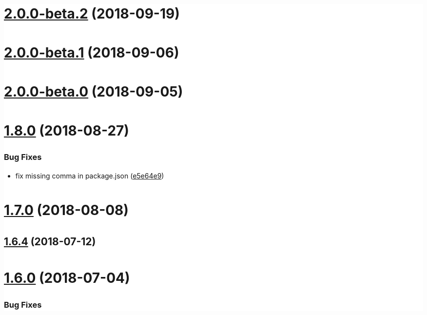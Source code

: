

# [2.0.0-beta.2](https://github.com/bolt-design-system/bolt/tree/master/packages/components/bolt-blockquote/compare/v1.8.3...v2.0.0-beta.2) (2018-09-19)



# [2.0.0-beta.1](https://github.com/bolt-design-system/bolt/tree/master/packages/components/bolt-blockquote/compare/v2.0.0-beta.0...v2.0.0-beta.1) (2018-09-06)



# [2.0.0-beta.0](https://github.com/bolt-design-system/bolt/tree/master/packages/components/bolt-blockquote/compare/v1.8.1...v2.0.0-beta.0) (2018-09-05)



# [1.8.0](https://github.com/bolt-design-system/bolt/tree/master/packages/components/bolt-blockquote/compare/v1.7.2...v1.8.0) (2018-08-27)


### Bug Fixes

* fix missing comma in package.json ([e5e64e9](https://github.com/bolt-design-system/bolt/tree/master/packages/components/bolt-blockquote/commit/e5e64e9))



# [1.7.0](https://github.com/bolt-design-system/bolt/tree/master/packages/components/bolt-blockquote/compare/v1.6.8...v1.7.0) (2018-08-08)



## [1.6.4](https://github.com/bolt-design-system/bolt/tree/master/packages/components/bolt-blockquote/compare/v1.6.3...v1.6.4) (2018-07-12)



# [1.6.0](https://github.com/bolt-design-system/bolt/tree/master/packages/components/bolt-blockquote/compare/v1.5.3...v1.6.0) (2018-07-04)


### Bug Fixes
